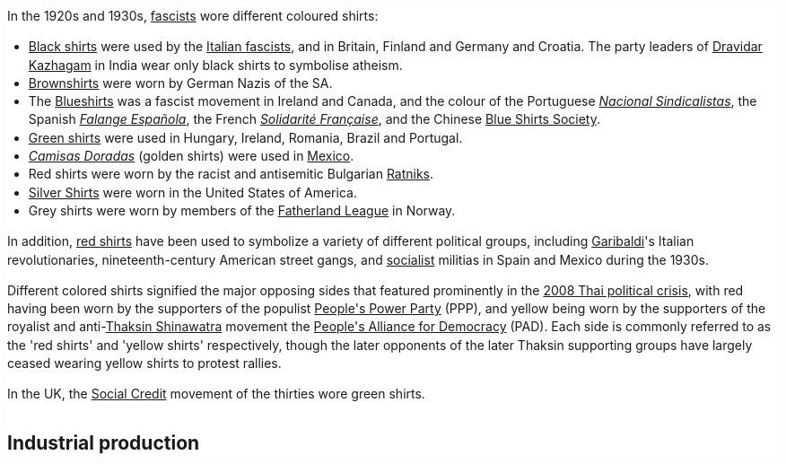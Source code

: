 In the 1920s and 1930s, [fascists](fascists "wikilink") wore different
coloured shirts:

-   [Black shirts](Black_shirts "wikilink") were used by the [Italian
    fascists](Italian_Fascism "wikilink"), and in Britain, Finland and
    Germany and Croatia. The party leaders of [Dravidar
    Kazhagam](Dravidar_Kazhagam "wikilink") in India wear only black
    shirts to symbolise atheism.
-   [Brownshirts](Brownshirts "wikilink") were worn by German Nazis of
    the SA.
-   The [Blueshirts](Blueshirts "wikilink") was a fascist movement in
    Ireland and Canada, and the colour of the Portuguese *[Nacional
    Sindicalistas](National_Syndicalists_(Portugal) "wikilink")*, the
    Spanish *[Falange Española](Falange_Española "wikilink")*, the
    French *[Solidarité Française](Solidarité_Française "wikilink")*,
    and the Chinese [Blue Shirts
    Society](Blue_Shirts_Society "wikilink").
-   [Green shirts](Greenshirts_(disambiguation) "wikilink") were used in
    Hungary, Ireland, Romania, Brazil and Portugal.
-   *[Camisas Doradas](Camisas_Doradas "wikilink")* (golden shirts) were
    used in [Mexico](Mexico "wikilink").
-   Red shirts were worn by the racist and antisemitic Bulgarian
    [Ratniks](Ratniks "wikilink").
-   [Silver Shirts](Silver_Shirts "wikilink") were worn in the United
    States of America.
-   Grey shirts were worn by members of the [Fatherland
    League](Fatherland_League_(Norway) "wikilink") in Norway.

In addition, [red shirts](redshirt_(disambiguation) "wikilink") have
been used to symbolize a variety of different political groups,
including [Garibaldi](Garibaldi "wikilink")'s Italian revolutionaries,
nineteenth-century American street gangs, and
[socialist](socialist "wikilink") militias in Spain and Mexico during
the 1930s.

Different colored shirts signified the major opposing sides that
featured prominently in the [2008 Thai political
crisis](2008_Thai_political_crisis "wikilink"), with red having been
worn by the supporters of the populist [People's Power
Party](People's_Power_Party_(Thailand) "wikilink") (PPP), and yellow
being worn by the supporters of the royalist and anti-[Thaksin
Shinawatra](Thaksin_Shinawatra "wikilink") movement the [People's
Alliance for Democracy](People's_Alliance_for_Democracy "wikilink")
(PAD). Each side is commonly referred to as the 'red shirts' and 'yellow
shirts' respectively, though the later opponents of the later Thaksin
supporting groups have largely ceased wearing yellow shirts to protest
rallies.

In the UK, the [Social Credit](Social_Credit "wikilink") movement of the
thirties wore green shirts.

## Industrial production

